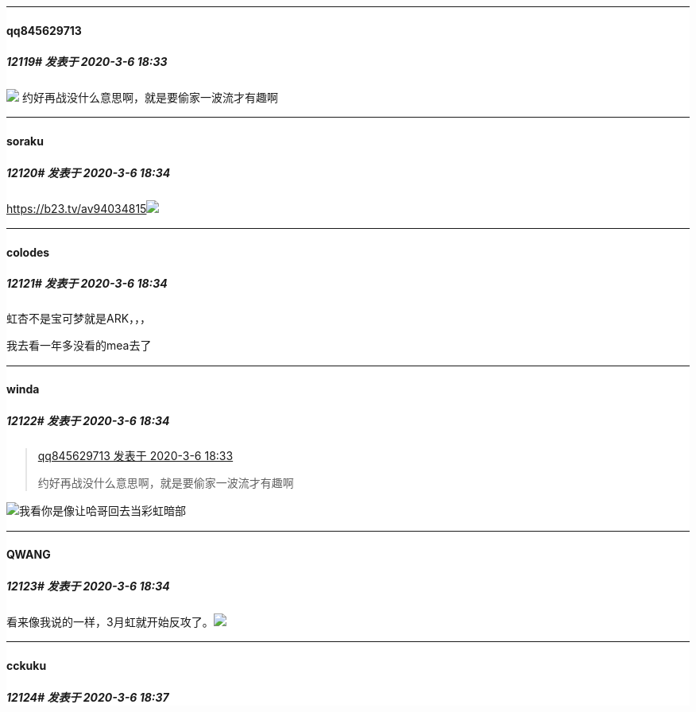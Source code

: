 
*****

####  qq845629713  
##### 12119#       发表于 2020-3-6 18:33


<img src="https://static.saraba1st.com/image/smiley/face2017/117.png" referrerpolicy="no-referrer"> 约好再战没什么意思啊，就是要偷家一波流才有趣啊


*****

####  soraku  
##### 12120#       发表于 2020-3-6 18:34


https://b23.tv/av94034815<img src="https://static.saraba1st.com/image/smiley/face2017/072.png" referrerpolicy="no-referrer">


*****

####  colodes  
##### 12121#       发表于 2020-3-6 18:34


虹杏不是宝可梦就是ARK，，，

我去看一年多没看的mea去了


*****

####  winda  
##### 12122#       发表于 2020-3-6 18:34


<blockquote><a href="httphttps://bbs.saraba1st.com/2b/forum.php?mod=redirect&amp;goto=findpost&amp;pid=46639331&amp;ptid=1907975" target="_blank">qq845629713 发表于 2020-3-6 18:33</a>

约好再战没什么意思啊，就是要偷家一波流才有趣啊</blockquote>
<img src="https://static.saraba1st.com/image/smiley/face2017/242.gif" referrerpolicy="no-referrer">我看你是像让哈哥回去当彩虹暗部


*****

####  QWANG  
##### 12123#       发表于 2020-3-6 18:34


看来像我说的一样，3月虹就开始反攻了。<img src="https://static.saraba1st.com/image/smiley/face2017/035.png" referrerpolicy="no-referrer">


*****

####  cckuku  
##### 12124#       发表于 2020-3-6 18:37
